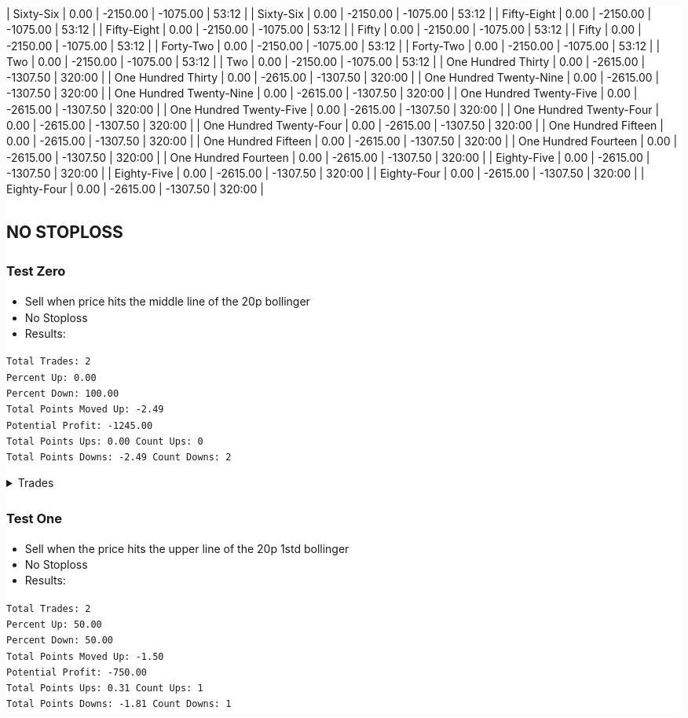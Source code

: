 | Sixty-Six | 0.00 | -2150.00 | -1075.00 | 53:12 |     | Sixty-Six | 0.00 | -2150.00 | -1075.00 | 53:12 |
| Fifty-Eight | 0.00 | -2150.00 | -1075.00 | 53:12 |     | Fifty-Eight | 0.00 | -2150.00 | -1075.00 | 53:12 |
| Fifty | 0.00 | -2150.00 | -1075.00 | 53:12 |     | Fifty | 0.00 | -2150.00 | -1075.00 | 53:12 |
| Forty-Two | 0.00 | -2150.00 | -1075.00 | 53:12 |     | Forty-Two | 0.00 | -2150.00 | -1075.00 | 53:12 |
| Two | 0.00 | -2150.00 | -1075.00 | 53:12 |     | Two | 0.00 | -2150.00 | -1075.00 | 53:12 |
| One Hundred Thirty | 0.00 | -2615.00 | -1307.50 | 320:00 |     | One Hundred Thirty | 0.00 | -2615.00 | -1307.50 | 320:00 |
| One Hundred Twenty-Nine | 0.00 | -2615.00 | -1307.50 | 320:00 |     | One Hundred Twenty-Nine | 0.00 | -2615.00 | -1307.50 | 320:00 |
| One Hundred Twenty-Five | 0.00 | -2615.00 | -1307.50 | 320:00 |     | One Hundred Twenty-Five | 0.00 | -2615.00 | -1307.50 | 320:00 |
| One Hundred Twenty-Four | 0.00 | -2615.00 | -1307.50 | 320:00 |     | One Hundred Twenty-Four | 0.00 | -2615.00 | -1307.50 | 320:00 |
| One Hundred Fifteen | 0.00 | -2615.00 | -1307.50 | 320:00 |     | One Hundred Fifteen | 0.00 | -2615.00 | -1307.50 | 320:00 |
| One Hundred Fourteen | 0.00 | -2615.00 | -1307.50 | 320:00 |     | One Hundred Fourteen | 0.00 | -2615.00 | -1307.50 | 320:00 |
| Eighty-Five | 0.00 | -2615.00 | -1307.50 | 320:00 |     | Eighty-Five | 0.00 | -2615.00 | -1307.50 | 320:00 |
| Eighty-Four | 0.00 | -2615.00 | -1307.50 | 320:00 |     | Eighty-Four | 0.00 | -2615.00 | -1307.50 | 320:00 |

## NO STOPLOSS

### Test Zero
* Sell when price hits the middle line of the 20p bollinger
* No Stoploss
* Results:
```
Total Trades: 2
Percent Up: 0.00
Percent Down: 100.00
Total Points Moved Up: -2.49
Potential Profit: -1245.00
Total Points Ups: 0.00 Count Ups: 0
Total Points Downs: -2.49 Count Downs: 2
```

<details><summary>Trades</summary></details>

### Test One
* Sell when the price hits the upper line of the 20p 1std bollinger
* No Stoploss
* Results:
```
Total Trades: 2
Percent Up: 50.00
Percent Down: 50.00
Total Points Moved Up: -1.50
Potential Profit: -750.00
Total Points Ups: 0.31 Count Ups: 1
Total Points Downs: -1.81 Count Downs: 1
```
